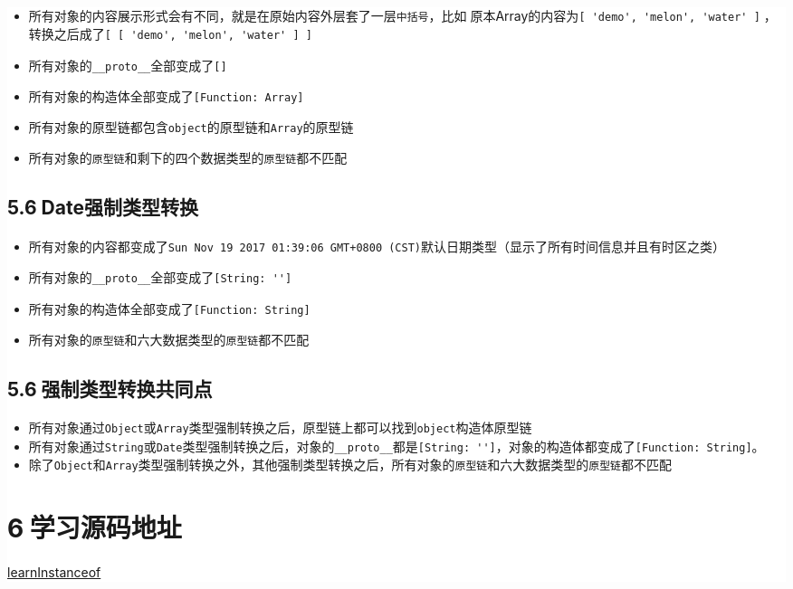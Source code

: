- 所有对象的内容展示形式会有不同，就是在原始内容外层套了一层`中括号`，比如 原本Array的内容为`[ 'demo', 'melon', 'water' ]` ，转换之后成了`[ [ 'demo', 'melon', 'water' ] ]`

- 所有对象的`__proto__`全部变成了`[]`
- 所有对象的构造体全部变成了`[Function: Array]`
- 所有对象的原型链都包含`object`的原型链和`Array`的原型链
- 所有对象的`原型链`和剩下的四个数据类型的`原型链`都不匹配

## 5.6 Date强制类型转换

- 所有对象的内容都变成了`Sun Nov 19 2017 01:39:06 GMT+0800 (CST)`默认日期类型（显示了所有时间信息并且有时区之类）

- 所有对象的`__proto__`全部变成了`[String: '']`
- 所有对象的构造体全部变成了`[Function: String]`
- 所有对象的`原型链`和六大数据类型的`原型链`都不匹配

## 5.6 强制类型转换共同点

- 所有对象通过`Object`或`Array`类型强制转换之后，原型链上都可以找到`object`构造体原型链
- 所有对象通过`String`或`Date`类型强制转换之后，对象的`__proto__`都是`[String: '']`，对象的构造体都变成了`[Function: String]`。
- 除了`Object`和`Array`类型强制转换之外，其他强制类型转换之后，所有对象的`原型链`和六大数据类型的`原型链`都不匹配

# 6 学习源码地址

[learnInstanceof](https://mowatermelon.github.io/demoArray/basejs/learnInstanceof.js)